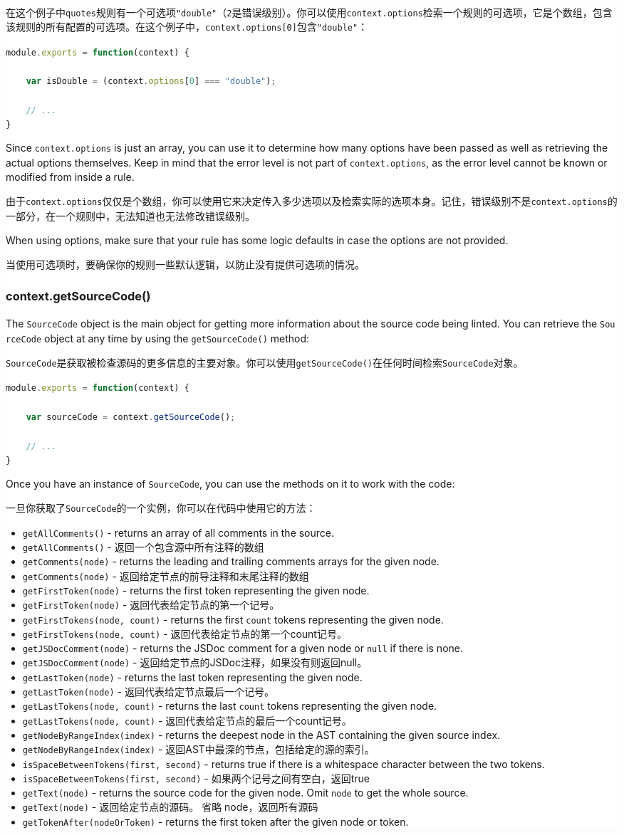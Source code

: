 在这个例子中`quotes`规则有一个可选项`"double"`（`2`是错误级别）。你可以使用`context.options`检索一个规则的可选项，它是个数组，包含该规则的所有配置的可选项。在这个例子中，`context.options[0]`包含`"double"`：


```js
module.exports = function(context) {

    var isDouble = (context.options[0] === "double");

    // ...
}
```

Since `context.options` is just an array, you can use it to determine how many options have been passed as well as retrieving the actual options themselves. Keep in mind that the error level is not part of `context.options`, as the error level cannot be known or modified from inside a rule.

由于`context.options`仅仅是个数组，你可以使用它来决定传入多少选项以及检索实际的选项本身。记住，错误级别不是`context.options`的一部分，在一个规则中，无法知道也无法修改错误级别。

When using options, make sure that your rule has some logic defaults in case the options are not provided.

当使用可选项时，要确保你的规则一些默认逻辑，以防止没有提供可选项的情况。

### context.getSourceCode()

The `SourceCode` object is the main object for getting more information about the source code being linted. You can retrieve the `SourceCode` object at any time by using the `getSourceCode()` method:

`SourceCode`是获取被检查源码的更多信息的主要对象。你可以使用`getSourceCode()`在任何时间检索`SourceCode`对象。

```js
module.exports = function(context) {

    var sourceCode = context.getSourceCode();

    // ...
}
```

Once you have an instance of `SourceCode`, you can use the methods on it to work with the code:

一旦你获取了`SourceCode`的一个实例，你可以在代码中使用它的方法：

* `getAllComments()` - returns an array of all comments in the source.
* `getAllComments()` - 返回一个包含源中所有注释的数组
* `getComments(node)` - returns the leading and trailing comments arrays for the given node.
* `getComments(node)` - 返回给定节点的前导注释和末尾注释的数组
* `getFirstToken(node)` - returns the first token representing the given node.
* `getFirstToken(node)` - 返回代表给定节点的第一个记号。
* `getFirstTokens(node, count)` - returns the first `count` tokens representing the given node.
* `getFirstTokens(node, count)` - 返回代表给定节点的第一个count记号。
* `getJSDocComment(node)` - returns the JSDoc comment for a given node or `null` if there is none.
* `getJSDocComment(node)` - 返回给定节点的JSDoc注释，如果没有则返回null。
* `getLastToken(node)` - returns the last token representing the given node.
* `getLastToken(node)` - 返回代表给定节点最后一个记号。
* `getLastTokens(node, count)` - returns the last `count` tokens representing the given node.
* `getLastTokens(node, count)` - 返回代表给定节点的最后一个count记号。
* `getNodeByRangeIndex(index)` - returns the deepest node in the AST containing the given source index.
* `getNodeByRangeIndex(index)` - 返回AST中最深的节点，包括给定的源的索引。
* `isSpaceBetweenTokens(first, second)` - returns true if there is a whitespace character between the two tokens.
* `isSpaceBetweenTokens(first, second)` - 如果两个记号之间有空白，返回true
* `getText(node)` - returns the source code for the given node. Omit `node` to get the whole source.
* `getText(node)` - 返回给定节点的源码。 省略 node，返回所有源码
* `getTokenAfter(nodeOrToken)` - returns the first token after the given node or token.